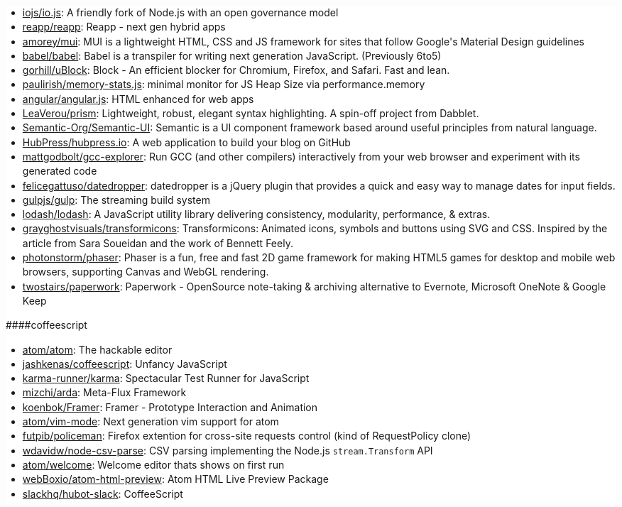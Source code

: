* [iojs/io.js](https://github.com/iojs/io.js): A friendly fork of Node.js with an open governance model
* [reapp/reapp](https://github.com/reapp/reapp): Reapp - next gen hybrid apps
* [amorey/mui](https://github.com/amorey/mui): MUI is a lightweight HTML, CSS and JS framework for sites that follow Google's Material Design guidelines
* [babel/babel](https://github.com/babel/babel): Babel is a transpiler for writing next generation JavaScript. (Previously 6to5)
* [gorhill/uBlock](https://github.com/gorhill/uBlock): Block - An efficient blocker for Chromium, Firefox, and Safari. Fast and lean.
* [paulirish/memory-stats.js](https://github.com/paulirish/memory-stats.js): minimal monitor for JS Heap Size via performance.memory
* [angular/angular.js](https://github.com/angular/angular.js): HTML enhanced for web apps
* [LeaVerou/prism](https://github.com/LeaVerou/prism): Lightweight, robust, elegant syntax highlighting. A spin-off project from Dabblet.
* [Semantic-Org/Semantic-UI](https://github.com/Semantic-Org/Semantic-UI): Semantic is a UI component framework based around useful principles from natural language.
* [HubPress/hubpress.io](https://github.com/HubPress/hubpress.io): A web application to build your blog on GitHub
* [mattgodbolt/gcc-explorer](https://github.com/mattgodbolt/gcc-explorer): Run GCC (and other compilers) interactively from your web browser and experiment with its generated code
* [felicegattuso/datedropper](https://github.com/felicegattuso/datedropper): datedropper is a jQuery plugin that provides a quick and easy way to manage dates for input fields.
* [gulpjs/gulp](https://github.com/gulpjs/gulp): The streaming build system
* [lodash/lodash](https://github.com/lodash/lodash): A JavaScript utility library delivering consistency, modularity, performance, & extras.
* [grayghostvisuals/transformicons](https://github.com/grayghostvisuals/transformicons): Transformicons: Animated icons, symbols and buttons using SVG and CSS. Inspired by the article from Sara Soueidan and the work of Bennett Feely.
* [photonstorm/phaser](https://github.com/photonstorm/phaser): Phaser is a fun, free and fast 2D game framework for making HTML5 games for desktop and mobile web browsers, supporting Canvas and WebGL rendering.
* [twostairs/paperwork](https://github.com/twostairs/paperwork): Paperwork - OpenSource note-taking & archiving alternative to Evernote, Microsoft OneNote & Google Keep

####coffeescript
* [atom/atom](https://github.com/atom/atom): The hackable editor
* [jashkenas/coffeescript](https://github.com/jashkenas/coffeescript): Unfancy JavaScript
* [karma-runner/karma](https://github.com/karma-runner/karma): Spectacular Test Runner for JavaScript
* [mizchi/arda](https://github.com/mizchi/arda): Meta-Flux Framework
* [koenbok/Framer](https://github.com/koenbok/Framer): Framer - Prototype Interaction and Animation
* [atom/vim-mode](https://github.com/atom/vim-mode): Next generation vim support for atom
* [futpib/policeman](https://github.com/futpib/policeman): Firefox extention for cross-site requests control (kind of RequestPolicy clone)
* [wdavidw/node-csv-parse](https://github.com/wdavidw/node-csv-parse): CSV parsing implementing the Node.js `stream.Transform` API
* [atom/welcome](https://github.com/atom/welcome): Welcome editor thats shows on first run
* [webBoxio/atom-html-preview](https://github.com/webBoxio/atom-html-preview): Atom HTML Live Preview Package
* [slackhq/hubot-slack](https://github.com/slackhq/hubot-slack): CoffeeScript

